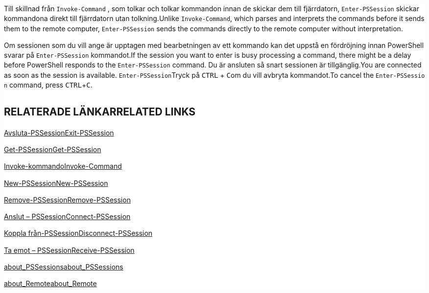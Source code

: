 <span data-ttu-id="017b5-316">Till skillnad från `Invoke-Command` , som tolkar och tolkar kommandon innan de skickar dem till fjärrdatorn, `Enter-PSSession` skickar kommandona direkt till fjärrdatorn utan tolkning.</span><span class="sxs-lookup"><span data-stu-id="017b5-316">Unlike `Invoke-Command`, which parses and interprets the commands before it sends them to the remote computer, `Enter-PSSession` sends the commands directly to the remote computer without interpretation.</span></span>

<span data-ttu-id="017b5-317">Om sessionen som du vill ange är upptagen med bearbetningen av ett kommando kan det uppstå en fördröjning innan PowerShell svarar på `Enter-PSSession` kommandot.</span><span class="sxs-lookup"><span data-stu-id="017b5-317">If the session you want to enter is busy processing a command, there might be a delay before PowerShell responds to the `Enter-PSSession` command.</span></span> <span data-ttu-id="017b5-318">Du är ansluten så snart sessionen är tillgänglig.</span><span class="sxs-lookup"><span data-stu-id="017b5-318">You are connected as soon as the session is available.</span></span> <span data-ttu-id="017b5-319">`Enter-PSSession`Tryck på <kbd>CTRL</kbd> + <kbd>C</kbd>om du vill avbryta kommandot.</span><span class="sxs-lookup"><span data-stu-id="017b5-319">To cancel the `Enter-PSSession` command, press <kbd>CTRL</kbd>+<kbd>C</kbd>.</span></span>

## <span data-ttu-id="017b5-320">RELATERADE LÄNKAR</span><span class="sxs-lookup"><span data-stu-id="017b5-320">RELATED LINKS</span></span>

[<span data-ttu-id="017b5-321">Avsluta-PSSession</span><span class="sxs-lookup"><span data-stu-id="017b5-321">Exit-PSSession</span></span>](Exit-PSSession.md)

[<span data-ttu-id="017b5-322">Get-PSSession</span><span class="sxs-lookup"><span data-stu-id="017b5-322">Get-PSSession</span></span>](Get-PSSession.md)

[<span data-ttu-id="017b5-323">Invoke-kommando</span><span class="sxs-lookup"><span data-stu-id="017b5-323">Invoke-Command</span></span>](Invoke-Command.md)

[<span data-ttu-id="017b5-324">New-PSSession</span><span class="sxs-lookup"><span data-stu-id="017b5-324">New-PSSession</span></span>](New-PSSession.md)

[<span data-ttu-id="017b5-325">Remove-PSSession</span><span class="sxs-lookup"><span data-stu-id="017b5-325">Remove-PSSession</span></span>](Remove-PSSession.md)

[<span data-ttu-id="017b5-326">Anslut – PSSession</span><span class="sxs-lookup"><span data-stu-id="017b5-326">Connect-PSSession</span></span>](Connect-PSSession.md)

[<span data-ttu-id="017b5-327">Koppla från-PSSession</span><span class="sxs-lookup"><span data-stu-id="017b5-327">Disconnect-PSSession</span></span>](Disconnect-PSSession.md)

[<span data-ttu-id="017b5-328">Ta emot – PSSession</span><span class="sxs-lookup"><span data-stu-id="017b5-328">Receive-PSSession</span></span>](Receive-PSSession.md)

[<span data-ttu-id="017b5-329">about_PSSessions</span><span class="sxs-lookup"><span data-stu-id="017b5-329">about_PSSessions</span></span>](About/about_PSSessions.md)

[<span data-ttu-id="017b5-330">about_Remote</span><span class="sxs-lookup"><span data-stu-id="017b5-330">about_Remote</span></span>](About/about_Remote.md)
